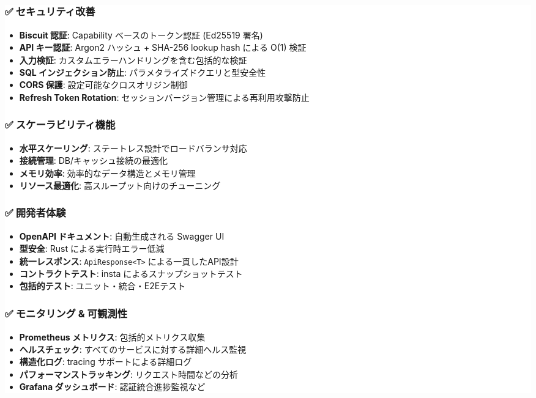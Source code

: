 ### ✅ セキュリティ改善

- **Biscuit 認証**: Capability ベースのトークン認証 (Ed25519 署名)
- **API キー認証**: Argon2 ハッシュ + SHA-256 lookup hash による O(1) 検証
- **入力検証**: カスタムエラーハンドリングを含む包括的な検証
- **SQL インジェクション防止**: パラメタライズドクエリと型安全性
- **CORS 保護**: 設定可能なクロスオリジン制御
- **Refresh Token Rotation**: セッションバージョン管理による再利用攻撃防止

### ✅ スケーラビリティ機能

- **水平スケーリング**: ステートレス設計でロードバランサ対応
- **接続管理**: DB/キャッシュ接続の最適化
- **メモリ効率**: 効率的なデータ構造とメモリ管理
- **リソース最適化**: 高スループット向けのチューニング

### ✅ 開発者体験

- **OpenAPI ドキュメント**: 自動生成される Swagger UI
- **型安全**: Rust による実行時エラー低減
- **統一レスポンス**: `ApiResponse<T>` による一貫したAPI設計
- **コントラクトテスト**: insta によるスナップショットテスト
- **包括的テスト**: ユニット・統合・E2Eテスト

### ✅ モニタリング & 可観測性

- **Prometheus メトリクス**: 包括的メトリクス収集
- **ヘルスチェック**: すべてのサービスに対する詳細ヘルス監視
- **構造化ログ**: tracing サポートによる詳細ログ
- **パフォーマンストラッキング**: リクエスト時間などの分析
- **Grafana ダッシュボード**: 認証統合進捗監視など

